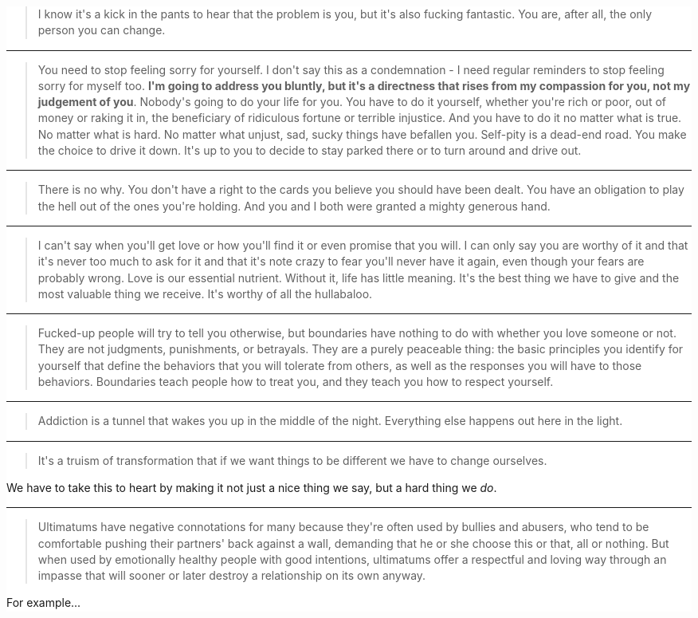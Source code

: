 > I know it's a kick in the pants to hear that the problem is you, but it's also fucking fantastic. You are, after all, the only person you can change. 

___

> You need to stop feeling sorry for yourself. I don't say this as a condemnation - I need regular reminders to stop feeling sorry for myself too. **I'm going to address you bluntly, but it's a directness that rises from my compassion for you, not my judgement of you**. Nobody's going to do your life for you. You have to do it yourself, whether you're rich or poor, out of money or raking it in, the beneficiary of ridiculous fortune or terrible injustice. And you have to do it no matter what is true. No matter what is hard. No matter what unjust, sad, sucky things have befallen you. Self-pity is a dead-end road. You make the choice to drive it down. It's up to you to decide to stay parked there or to turn around and drive out. 

___

> There is no why. You don't have a right to the cards you believe you should have been dealt. You have an obligation to play the hell out of the ones you're holding. And you and I both were granted a mighty generous hand. 

___

> I can't say when you'll get love or how you'll find it or even promise that you will. I can only say you are worthy of it and that it's never too much to ask for it and that it's note crazy to fear you'll never have it again, even though your fears are probably wrong. Love is our essential nutrient. Without it, life has little meaning. It's the best thing we have to give and the most valuable thing we receive. It's worthy of all the hullabaloo. 

___

> Fucked-up people will try to tell you otherwise, but boundaries have nothing to do with whether you love someone or not. They are not judgments, punishments, or betrayals. They are a purely peaceable thing: the basic principles you identify for yourself that define the behaviors that you will tolerate from others, as well as the responses you will have to those behaviors. Boundaries teach people how to treat you, and they teach you how to respect yourself. 

___

> Addiction is a tunnel that wakes you up in the middle of the night. Everything else happens out here in the light. 

___

> It's a truism of transformation that if we want things to be different we have to change ourselves. 

We have to take this to heart by making it not just a nice thing we say, but a hard thing we *do*. 

___

> Ultimatums have negative connotations for many because they're often used by bullies and abusers, who tend to be comfortable pushing their partners' back against a wall, demanding that he or she choose this or that, all or nothing. But when used by emotionally healthy people with good intentions, ultimatums offer a respectful and loving way through an impasse that will sooner or later destroy a relationship on its own anyway. 

For example...
